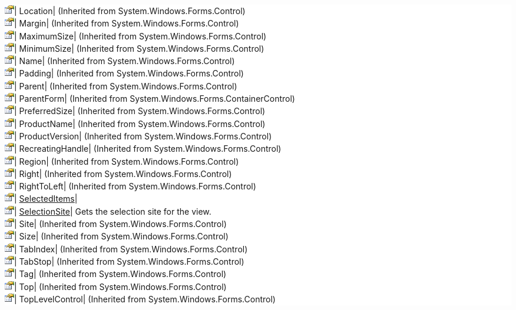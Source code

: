 ![Public Property](dotnetimages/publicProperty.gif)| Location|  (Inherited from System.Windows.Forms.Control)  
![Public Property](dotnetimages/publicProperty.gif)| Margin|  (Inherited from System.Windows.Forms.Control)  
![Public Property](dotnetimages/publicProperty.gif)| MaximumSize|  (Inherited from System.Windows.Forms.Control)  
![Public Property](dotnetimages/publicProperty.gif)| MinimumSize|  (Inherited from System.Windows.Forms.Control)  
![Public Property](dotnetimages/publicProperty.gif)| Name|  (Inherited from System.Windows.Forms.Control)  
![Public Property](dotnetimages/publicProperty.gif)| Padding|  (Inherited from System.Windows.Forms.Control)  
![Public Property](dotnetimages/publicProperty.gif)| Parent|  (Inherited from System.Windows.Forms.Control)  
![Public Property](dotnetimages/publicProperty.gif)| ParentForm|  (Inherited from System.Windows.Forms.ContainerControl)  
![Public Property](dotnetimages/publicProperty.gif)| PreferredSize|  (Inherited from System.Windows.Forms.Control)  
![Public Property](dotnetimages/publicProperty.gif)| ProductName|  (Inherited from System.Windows.Forms.Control)  
![Public Property](dotnetimages/publicProperty.gif)| ProductVersion|  (Inherited from System.Windows.Forms.Control)  
![Public Property](dotnetimages/publicProperty.gif)| RecreatingHandle|  (Inherited from System.Windows.Forms.Control)  
![Public Property](dotnetimages/publicProperty.gif)| Region|  (Inherited from System.Windows.Forms.Control)  
![Public Property](dotnetimages/publicProperty.gif)| Right|  (Inherited from System.Windows.Forms.Control)  
![Public Property](dotnetimages/publicProperty.gif)| RightToLeft|  (Inherited from System.Windows.Forms.Control)  
![Public Property](dotnetimages/publicProperty.gif)| [SelectedItems](topic1146.md)|   
![Public Property](dotnetimages/publicProperty.gif)| [SelectionSite](topic1147.md)| Gets the selection site for the view.   
![Public Property](dotnetimages/publicProperty.gif)| Site|  (Inherited from System.Windows.Forms.Control)  
![Public Property](dotnetimages/publicProperty.gif)| Size|  (Inherited from System.Windows.Forms.Control)  
![Public Property](dotnetimages/publicProperty.gif)| TabIndex|  (Inherited from System.Windows.Forms.Control)  
![Public Property](dotnetimages/publicProperty.gif)| TabStop|  (Inherited from System.Windows.Forms.Control)  
![Public Property](dotnetimages/publicProperty.gif)| Tag|  (Inherited from System.Windows.Forms.Control)  
![Public Property](dotnetimages/publicProperty.gif)| Top|  (Inherited from System.Windows.Forms.Control)  
![Public Property](dotnetimages/publicProperty.gif)| TopLevelControl|  (Inherited from System.Windows.Forms.Control)  